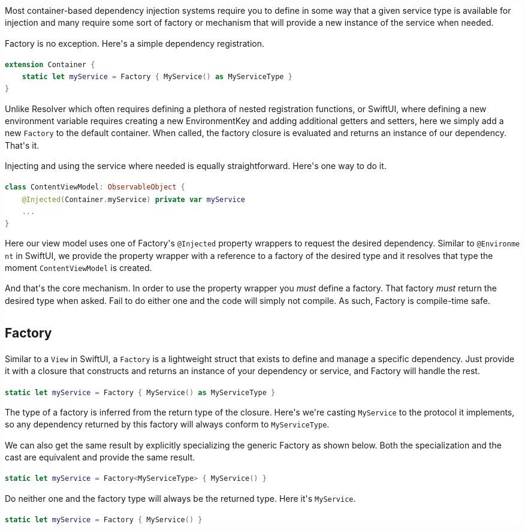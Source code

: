 Most container-based dependency injection systems require you to define in some way that a given service type is available for injection and many require some sort of factory or mechanism that will provide a new instance of the service when needed.
 
 Factory is no exception. Here's a simple dependency registration.
 
```swift
extension Container {
    static let myService = Factory { MyService() as MyServiceType }
}
```
Unlike Resolver which often requires defining a plethora of nested registration functions, or SwiftUI, where defining a new environment variable requires creating a new EnvironmentKey and adding additional getters and setters, here we simply add a new `Factory` to the default container. When called, the factory closure is evaluated and returns an instance of our dependency. That's it.

Injecting and using the service where needed is equally straightforward. Here's one way to do it.

```swift
class ContentViewModel: ObservableObject {
    @Injected(Container.myService) private var myService
    ...
}
```
Here our view model uses one of Factory's `@Injected` property wrappers to request the desired dependency. Similar to `@Environment` in SwiftUI, we provide the property wrapper with a reference to a factory of the desired type and it resolves that type the moment `ContentViewModel` is created.

And that's the core mechanism. In order to use the property wrapper you *must* define a factory. That factory *must* return the desired type when asked. Fail to do either one and the code will simply not compile. As such, Factory is compile-time safe.

 ## Factory

Similar to a `View` in SwiftUI, a `Factory` is a lightweight struct that exists to define and manage a specific dependency. Just provide it with a closure that constructs and returns an instance of your dependency or service, and Factory will handle the rest.

```swift
static let myService = Factory { MyService() as MyServiceType }
```

The type of a factory is inferred from the return type of the closure. Here's we're casting `MyService` to the protocol it implements, so any dependency returned by this factory will always conform to `MyServiceType`. 

We can also get the same result by explicitly specializing the generic Factory as shown below. Both the specialization and the cast are equivalent and provide the same result.

```swift
static let myService = Factory<MyServiceType> { MyService() }
```

Do neither one and the factory type will always be the returned type. Here it's `MyService`.

```swift
static let myService = Factory { MyService() }
```
